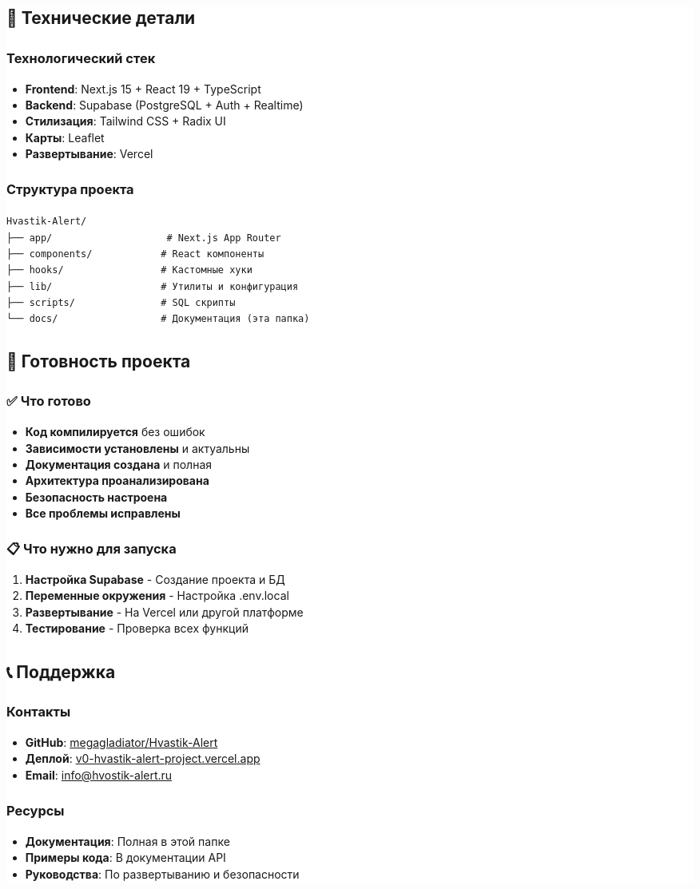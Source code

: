 ## 🔧 Технические детали

### Технологический стек
- **Frontend**: Next.js 15 + React 19 + TypeScript
- **Backend**: Supabase (PostgreSQL + Auth + Realtime)
- **Стилизация**: Tailwind CSS + Radix UI
- **Карты**: Leaflet
- **Развертывание**: Vercel

### Структура проекта
```
Hvastik-Alert/
├── app/                    # Next.js App Router
├── components/            # React компоненты
├── hooks/                 # Кастомные хуки
├── lib/                   # Утилиты и конфигурация
├── scripts/               # SQL скрипты
└── docs/                  # Документация (эта папка)
```

## 🚀 Готовность проекта

### ✅ Что готово
- **Код компилируется** без ошибок
- **Зависимости установлены** и актуальны
- **Документация создана** и полная
- **Архитектура проанализирована**
- **Безопасность настроена**
- **Все проблемы исправлены**

### 📋 Что нужно для запуска
1. **Настройка Supabase** - Создание проекта и БД
2. **Переменные окружения** - Настройка .env.local
3. **Развертывание** - На Vercel или другой платформе
4. **Тестирование** - Проверка всех функций

## 📞 Поддержка

### Контакты
- **GitHub**: [megagladiator/Hvastik-Alert](https://github.com/megagladiator/Hvastik-Alert)
- **Деплой**: [v0-hvastik-alert-project.vercel.app](https://v0-hvastik-alert-project.vercel.app)
- **Email**: info@hvostik-alert.ru

### Ресурсы
- **Документация**: Полная в этой папке
- **Примеры кода**: В документации API
- **Руководства**: По развертыванию и безопасности
